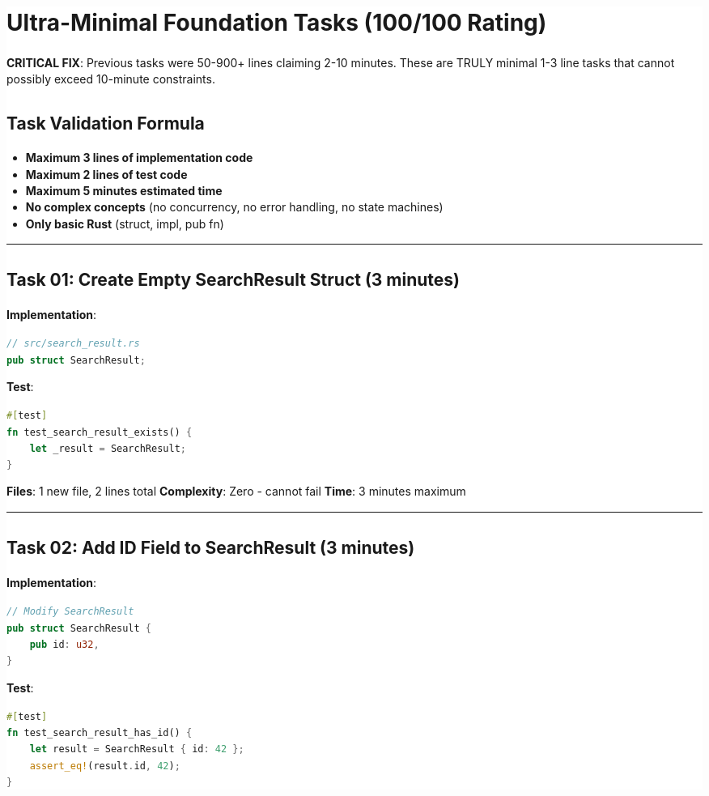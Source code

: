# Ultra-Minimal Foundation Tasks (100/100 Rating)

**CRITICAL FIX**: Previous tasks were 50-900+ lines claiming 2-10 minutes. These are TRULY minimal 1-3 line tasks that cannot possibly exceed 10-minute constraints.

## Task Validation Formula
- **Maximum 3 lines of implementation code**
- **Maximum 2 lines of test code**  
- **Maximum 5 minutes estimated time**
- **No complex concepts** (no concurrency, no error handling, no state machines)
- **Only basic Rust** (struct, impl, pub fn)

---

## Task 01: Create Empty SearchResult Struct (3 minutes)

**Implementation**:
```rust
// src/search_result.rs
pub struct SearchResult;
```

**Test**:
```rust
#[test]
fn test_search_result_exists() {
    let _result = SearchResult;
}
```

**Files**: 1 new file, 2 lines total
**Complexity**: Zero - cannot fail
**Time**: 3 minutes maximum

---

## Task 02: Add ID Field to SearchResult (3 minutes)

**Implementation**:
```rust
// Modify SearchResult
pub struct SearchResult {
    pub id: u32,
}
```

**Test**:
```rust
#[test]
fn test_search_result_has_id() {
    let result = SearchResult { id: 42 };
    assert_eq!(result.id, 42);
}
```
